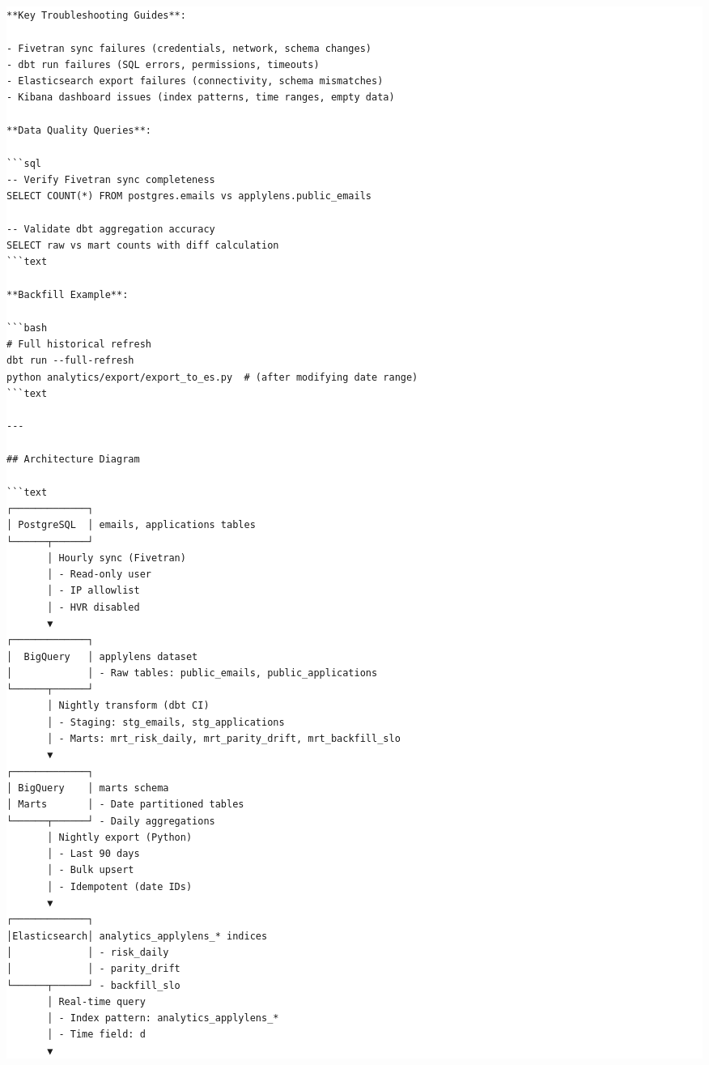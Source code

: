 ```text
**Key Troubleshooting Guides**:

- Fivetran sync failures (credentials, network, schema changes)
- dbt run failures (SQL errors, permissions, timeouts)
- Elasticsearch export failures (connectivity, schema mismatches)
- Kibana dashboard issues (index patterns, time ranges, empty data)

**Data Quality Queries**:

```sql
-- Verify Fivetran sync completeness
SELECT COUNT(*) FROM postgres.emails vs applylens.public_emails

-- Validate dbt aggregation accuracy
SELECT raw vs mart counts with diff calculation
```text

**Backfill Example**:

```bash
# Full historical refresh
dbt run --full-refresh
python analytics/export/export_to_es.py  # (after modifying date range)
```text

---

## Architecture Diagram

```text
┌─────────────┐
│ PostgreSQL  │ emails, applications tables
└──────┬──────┘
       │ Hourly sync (Fivetran)
       │ - Read-only user
       │ - IP allowlist
       │ - HVR disabled
       ▼
┌─────────────┐
│  BigQuery   │ applylens dataset
│             │ - Raw tables: public_emails, public_applications
└──────┬──────┘
       │ Nightly transform (dbt CI)
       │ - Staging: stg_emails, stg_applications
       │ - Marts: mrt_risk_daily, mrt_parity_drift, mrt_backfill_slo
       ▼
┌─────────────┐
│ BigQuery    │ marts schema
│ Marts       │ - Date partitioned tables
└──────┬──────┘ - Daily aggregations
       │ Nightly export (Python)
       │ - Last 90 days
       │ - Bulk upsert
       │ - Idempotent (date IDs)
       ▼
┌─────────────┐
│Elasticsearch│ analytics_applylens_* indices
│             │ - risk_daily
│             │ - parity_drift
└──────┬──────┘ - backfill_slo
       │ Real-time query
       │ - Index pattern: analytics_applylens_*
       │ - Time field: d
       ▼
```